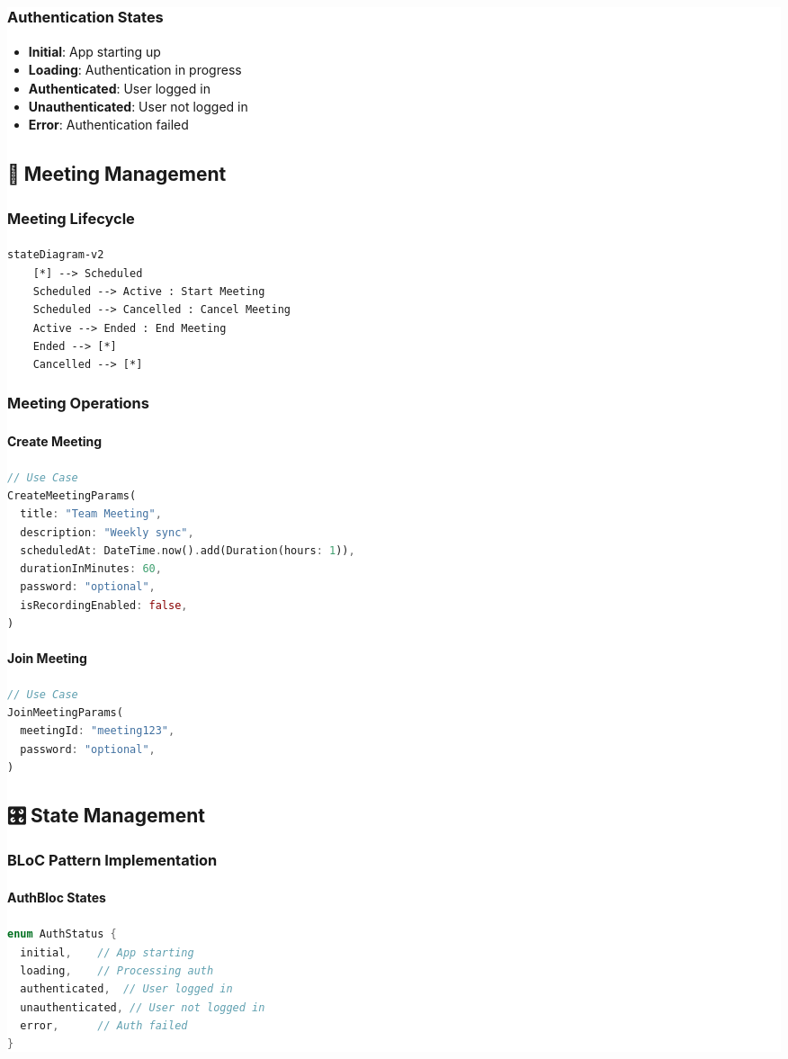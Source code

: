 
### Authentication States
- **Initial**: App starting up
- **Loading**: Authentication in progress
- **Authenticated**: User logged in
- **Unauthenticated**: User not logged in
- **Error**: Authentication failed

## 🎪 Meeting Management

### Meeting Lifecycle

```mermaid
stateDiagram-v2
    [*] --> Scheduled
    Scheduled --> Active : Start Meeting
    Scheduled --> Cancelled : Cancel Meeting
    Active --> Ended : End Meeting
    Ended --> [*]
    Cancelled --> [*]
```

### Meeting Operations

#### **Create Meeting**
```dart
// Use Case
CreateMeetingParams(
  title: "Team Meeting",
  description: "Weekly sync",
  scheduledAt: DateTime.now().add(Duration(hours: 1)),
  durationInMinutes: 60,
  password: "optional",
  isRecordingEnabled: false,
)
```

#### **Join Meeting**
```dart
// Use Case
JoinMeetingParams(
  meetingId: "meeting123",
  password: "optional",
)
```

## 🎛️ State Management

### BLoC Pattern Implementation

#### **AuthBloc States**
```dart
enum AuthStatus {
  initial,    // App starting
  loading,    // Processing auth
  authenticated,  // User logged in
  unauthenticated, // User not logged in
  error,      // Auth failed
}
```
